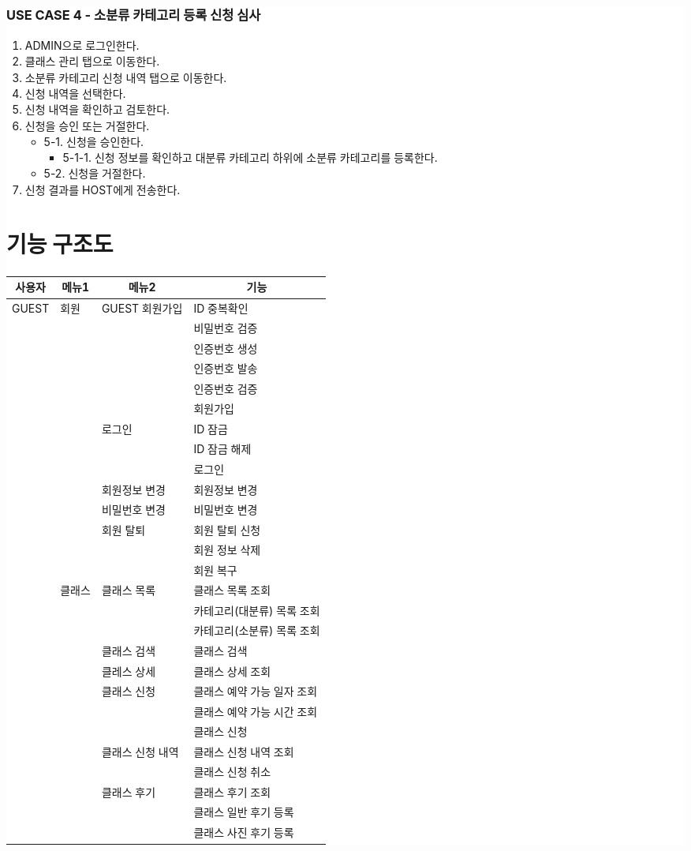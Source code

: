 
### **USE CASE 4 - 소분류 카테고리 등록 신청 심사**
1. ADMIN으로 로그인한다.
2. 클래스 관리 탭으로 이동한다.
3. 소분류 카테고리 신청 내역 탭으로 이동한다.
4. 신청 내역을 선택한다.
5. 신청 내역을 확인하고 검토한다.
6. 신청을 승인 또는 거절한다.
   - 5-1. 신청을 승인한다.
     - 5-1-1. 신청 정보를 확인하고 대분류 카테고리 하위에 소분류 카테고리를 등록한다.
   - 5-2. 신청을 거절한다.
7. 신청 결과를 HOST에게 전송한다.

# **기능 구조도**
| 사용자   | 메뉴1     | 메뉴2           | 기능                      |
|-------|---------|---------------|-------------------------|
| GUEST | 회원      | GUEST 회원가입    | ID 중복확인                 |
|       |         |               | 비밀번호 검증                 |
|       |         |               | 인증번호 생성                 |
|       |         |               | 인증번호 발송                 |
|       |         |               | 인증번호 검증                 |
|       |         |               | 회원가입                    |
|       |         | 로그인           | ID 잠금                   |
|       |         |               | ID 잠금 해제                |
|       |         |               | 로그인                     |
|       |         | 회원정보 변경       | 회원정보 변경                 |
|       |         | 비밀번호 변경       | 비밀번호 변경                 |
|       |         | 회원 탈퇴         | 회원 탈퇴 신청                |
|       |         |               | 회원 정보 삭제                |
|       |         |               | 회원 복구                   |
|       | 클래스     | 클래스 목록        | 클래스 목록 조회               |
|       |         |               | 카테고리(대분류) 목록 조회         |
|       |         |               | 카테고리(소분류) 목록 조회         |
|       |         | 클래스 검색        | 클래스 검색                  |
|       |         | 클레스 상세        | 클래스 상세 조회               |
|       |         | 클래스 신청        | 클래스 예약 가능 일자 조회         |
|       |         |               | 클래스 예약 가능 시간 조회         |
|       |         |               | 클래스 신청                  |
|       |         | 클래스 신청 내역     | 클래스 신청 내역 조회            |
|       |         |               | 클래스 신청 취소               |
|       |         | 클래스 후기        | 클래스 후기 조회               |
|       |         |               | 클래스 일반 후기 등록            |
|       |         |               | 클래스 사진 후기 등록            |